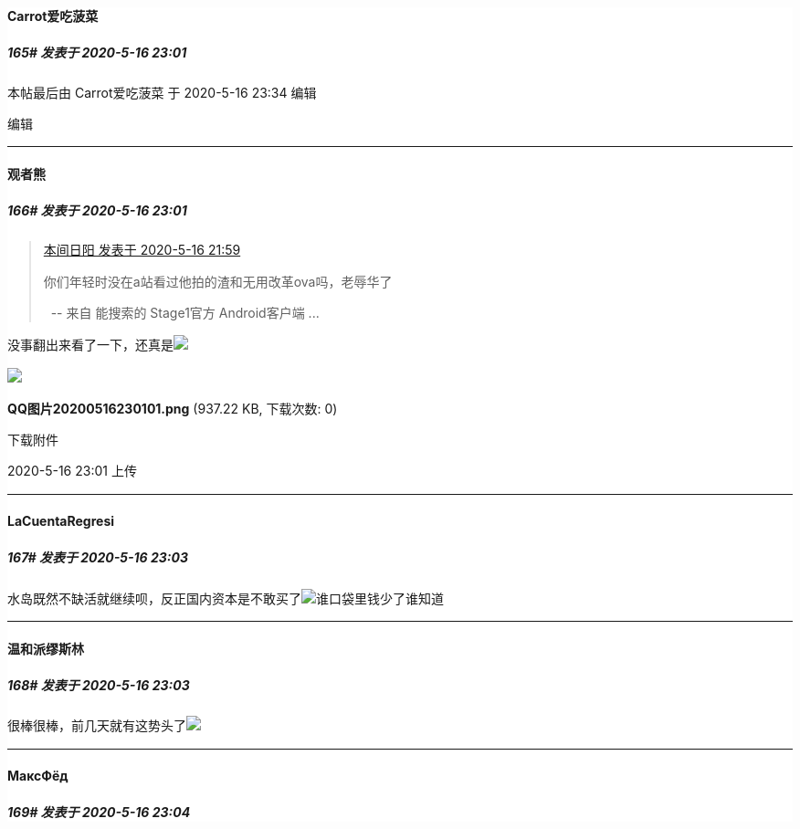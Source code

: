 ####  Carrot爱吃菠菜  
##### 165#       发表于 2020-5-16 23:01


 本帖最后由 Carrot爱吃菠菜 于 2020-5-16 23:34 编辑 

编辑


-----

####  观者熊  
##### 166#       发表于 2020-5-16 23:01


<blockquote><a href="httphttps://bbs.saraba1st.com/2b/forum.php?mod=redirect&amp;goto=findpost&amp;pid=47444752&amp;ptid=1935405" target="_blank">本间日阳 发表于 2020-5-16 21:59</a>

你们年轻时没在a站看过他拍的渣和无用改革ova吗，老辱华了


  -- 来自 能搜索的 Stage1官方 Android客户端 ...</blockquote>
没事翻出来看了一下，还真是<img src="https://static.saraba1st.com/image/smiley/face2017/068.png" referrerpolicy="no-referrer">

<img src="https://img.saraba1st.com/forum/202005/16/230130ddx6szz1k51xp05i.png" referrerpolicy="no-referrer">


<strong>QQ图片20200516230101.png</strong> (937.22 KB, 下载次数: 0)

下载附件

2020-5-16 23:01 上传


-----

####  LaCuentaRegresi  
##### 167#       发表于 2020-5-16 23:03


水岛既然不缺活就继续呗，反正国内资本是不敢买了<img src="https://static.saraba1st.com/image/smiley/face2017/072.png" referrerpolicy="no-referrer">谁口袋里钱少了谁知道


-----

####  温和派缪斯林  
##### 168#       发表于 2020-5-16 23:03


很棒很棒，前几天就有这势头了<img src="https://static.saraba1st.com/image/smiley/face2017/037.png" referrerpolicy="no-referrer">


-----

####  МаксФёд  
##### 169#       发表于 2020-5-16 23:04

